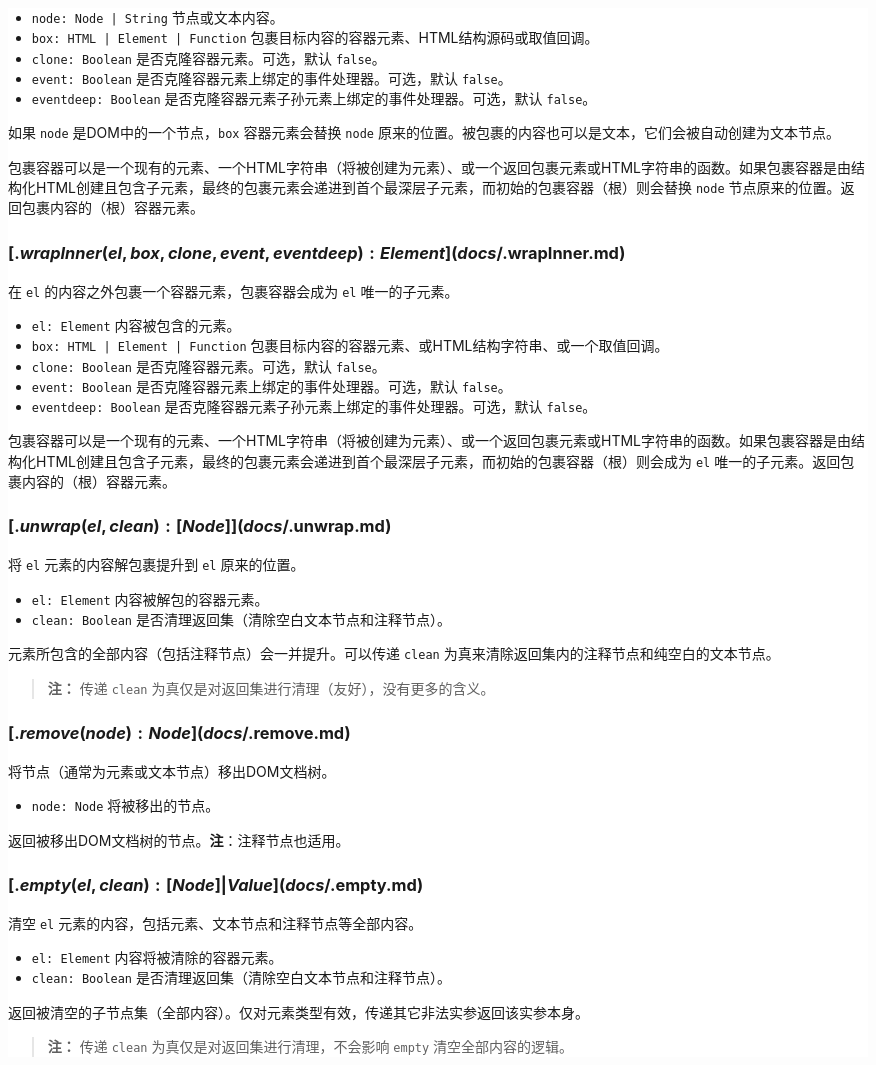 - `node: Node | String` 节点或文本内容。
- `box: HTML | Element | Function` 包裹目标内容的容器元素、HTML结构源码或取值回调。
- `clone: Boolean` 是否克隆容器元素。可选，默认 `false`。
- `event: Boolean` 是否克隆容器元素上绑定的事件处理器。可选，默认 `false`。
- `eventdeep: Boolean` 是否克隆容器元素子孙元素上绑定的事件处理器。可选，默认 `false`。

如果 `node` 是DOM中的一个节点，`box` 容器元素会替换 `node` 原来的位置。被包裹的内容也可以是文本，它们会被自动创建为文本节点。

包裹容器可以是一个现有的元素、一个HTML字符串（将被创建为元素）、或一个返回包裹元素或HTML字符串的函数。如果包裹容器是由结构化HTML创建且包含子元素，最终的包裹元素会递进到首个最深层子元素，而初始的包裹容器（根）则会替换 `node` 节点原来的位置。返回包裹内容的（根）容器元素。


### [$.wrapInner( el, box, clone, event, eventdeep ): Element](docs/$.wrapInner.md)

在 `el` 的内容之外包裹一个容器元素，包裹容器会成为 `el` 唯一的子元素。

- `el: Element` 内容被包含的元素。
- `box: HTML | Element | Function` 包裹目标内容的容器元素、或HTML结构字符串、或一个取值回调。
- `clone: Boolean` 是否克隆容器元素。可选，默认 `false`。
- `event: Boolean` 是否克隆容器元素上绑定的事件处理器。可选，默认 `false`。
- `eventdeep: Boolean` 是否克隆容器元素子孙元素上绑定的事件处理器。可选，默认 `false`。

包裹容器可以是一个现有的元素、一个HTML字符串（将被创建为元素）、或一个返回包裹元素或HTML字符串的函数。如果包裹容器是由结构化HTML创建且包含子元素，最终的包裹元素会递进到首个最深层子元素，而初始的包裹容器（根）则会成为 `el` 唯一的子元素。返回包裹内容的（根）容器元素。


### [$.unwrap( el, clean ): [Node]](docs/$.unwrap.md)

将 `el` 元素的内容解包裹提升到 `el` 原来的位置。

- `el: Element` 内容被解包的容器元素。
- `clean: Boolean` 是否清理返回集（清除空白文本节点和注释节点）。

元素所包含的全部内容（包括注释节点）会一并提升。可以传递 `clean` 为真来清除返回集内的注释节点和纯空白的文本节点。

> **注：**
> 传递 `clean` 为真仅是对返回集进行清理（友好），没有更多的含义。


### [$.remove( node ): Node](docs/$.remove.md)

将节点（通常为元素或文本节点）移出DOM文档树。

- `node: Node` 将被移出的节点。

返回被移出DOM文档树的节点。**注**：注释节点也适用。


### [$.empty( el, clean ): [Node] | Value](docs/$.empty.md)

清空 `el` 元素的内容，包括元素、文本节点和注释节点等全部内容。

- `el: Element` 内容将被清除的容器元素。
- `clean: Boolean` 是否清理返回集（清除空白文本节点和注释节点）。

返回被清空的子节点集（全部内容）。仅对元素类型有效，传递其它非法实参返回该实参本身。

> **注：**
> 传递 `clean` 为真仅是对返回集进行清理，不会影响 `empty` 清空全部内容的逻辑。
